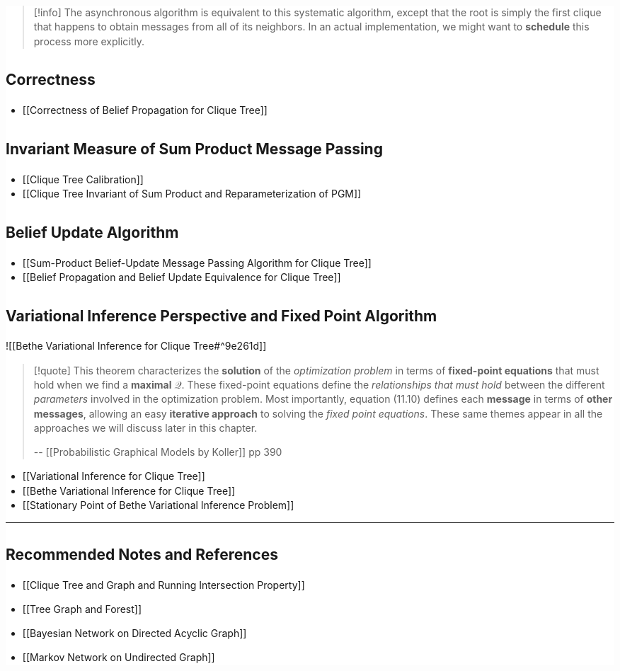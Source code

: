
>[!info]
>The asynchronous algorithm is equivalent to this systematic algorithm, except that the root is simply the first clique that happens to obtain messages from all of its neighbors. In an actual implementation, we might want to **schedule** this process more explicitly.


## Correctness

- [[Correctness of Belief Propagation for Clique Tree]]


## Invariant Measure of Sum Product Message Passing

- [[Clique Tree Calibration]]
- [[Clique Tree Invariant of Sum Product and Reparameterization of PGM]]


## Belief Update Algorithm

- [[Sum-Product Belief-Update Message Passing Algorithm for Clique Tree]]
- [[Belief Propagation and Belief Update Equivalence for Clique Tree]]

## Variational Inference Perspective and Fixed Point Algorithm

![[Bethe Variational Inference for Clique Tree#^9e261d]]


>[!quote]
>This theorem characterizes the **solution** of the *optimization problem* in terms of **fixed-point equations** that must hold when we find a **maximal** $\mathcal{Q}$. These fixed-point equations define the *relationships that must hold* between the different *parameters* involved in the optimization problem. Most importantly, equation (11.10) defines each **message** in terms of **other messages**, allowing an easy **iterative approach** to solving the *fixed point equations*. These same themes appear in all the approaches we will discuss later in this chapter.
>
>-- [[Probabilistic Graphical Models by Koller]] pp 390

- [[Variational Inference for Clique Tree]]
- [[Bethe Variational Inference for Clique Tree]]
- [[Stationary Point of Bethe Variational Inference Problem]]



-----------
##  Recommended Notes and References




- [[Clique Tree and Graph and Running Intersection Property]]
- [[Tree Graph and Forest]]

- [[Bayesian Network on Directed Acyclic Graph]]
- [[Markov Network on Undirected Graph]]
